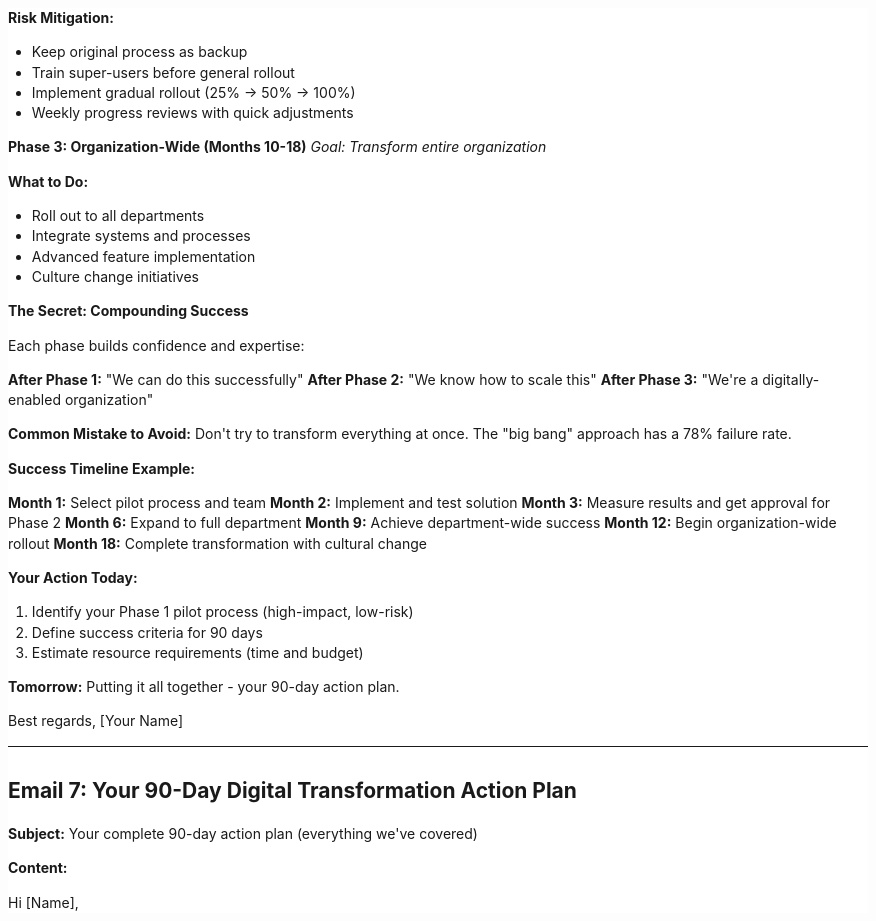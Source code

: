 **Risk Mitigation:**

- Keep original process as backup
- Train super-users before general rollout
- Implement gradual rollout (25% → 50% → 100%)
- Weekly progress reviews with quick adjustments

**Phase 3: Organization-Wide (Months 10-18)**
_Goal: Transform entire organization_

**What to Do:**

- Roll out to all departments
- Integrate systems and processes
- Advanced feature implementation
- Culture change initiatives

**The Secret: Compounding Success**

Each phase builds confidence and expertise:

**After Phase 1:** "We can do this successfully"
**After Phase 2:** "We know how to scale this"
**After Phase 3:** "We're a digitally-enabled organization"

**Common Mistake to Avoid:**
Don't try to transform everything at once. The "big bang" approach has a 78% failure rate.

**Success Timeline Example:**

**Month 1:** Select pilot process and team
**Month 2:** Implement and test solution
**Month 3:** Measure results and get approval for Phase 2
**Month 6:** Expand to full department
**Month 9:** Achieve department-wide success
**Month 12:** Begin organization-wide rollout
**Month 18:** Complete transformation with cultural change

**Your Action Today:**

1. Identify your Phase 1 pilot process (high-impact, low-risk)
2. Define success criteria for 90 days
3. Estimate resource requirements (time and budget)

**Tomorrow:** Putting it all together - your 90-day action plan.

Best regards,
[Your Name]

---

## Email 7: Your 90-Day Digital Transformation Action Plan

**Subject:** Your complete 90-day action plan (everything we've covered)

**Content:**

Hi [Name],
